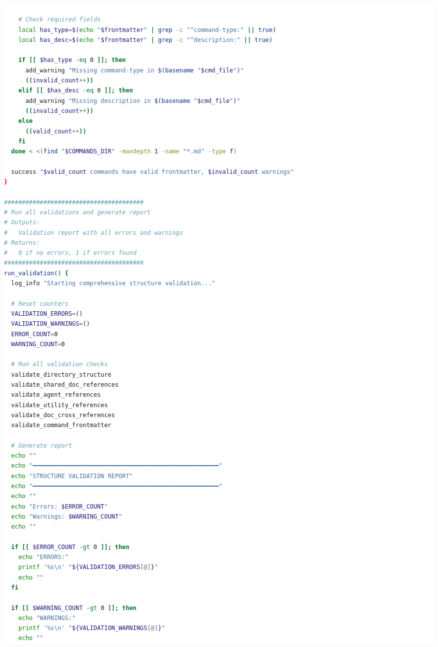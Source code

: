 ```bash

    # Check required fields
    local has_type=$(echo "$frontmatter" | grep -c "^command-type:" || true)
    local has_desc=$(echo "$frontmatter" | grep -c "^description:" || true)

    if [[ $has_type -eq 0 ]]; then
      add_warning "Missing command-type in $(basename "$cmd_file")"
      ((invalid_count++))
    elif [[ $has_desc -eq 0 ]]; then
      add_warning "Missing description in $(basename "$cmd_file")"
      ((invalid_count++))
    else
      ((valid_count++))
    fi
  done < <(find "$COMMANDS_DIR" -maxdepth 1 -name "*.md" -type f)

  success "$valid_count commands have valid frontmatter, $invalid_count warnings"
}

#######################################
# Run all validations and generate report
# Outputs:
#   Validation report with all errors and warnings
# Returns:
#   0 if no errors, 1 if errors found
#######################################
run_validation() {
  log_info "Starting comprehensive structure validation..."

  # Reset counters
  VALIDATION_ERRORS=()
  VALIDATION_WARNINGS=()
  ERROR_COUNT=0
  WARNING_COUNT=0

  # Run all validation checks
  validate_directory_structure
  validate_shared_doc_references
  validate_agent_references
  validate_utility_references
  validate_doc_cross_references
  validate_command_frontmatter

  # Generate report
  echo ""
  echo "━━━━━━━━━━━━━━━━━━━━━━━━━━━━━━━━━━━━━━━━━━━━━━━━━━━━"
  echo "STRUCTURE VALIDATION REPORT"
  echo "━━━━━━━━━━━━━━━━━━━━━━━━━━━━━━━━━━━━━━━━━━━━━━━━━━━━"
  echo ""
  echo "Errors: $ERROR_COUNT"
  echo "Warnings: $WARNING_COUNT"
  echo ""

  if [[ $ERROR_COUNT -gt 0 ]]; then
    echo "ERRORS:"
    printf '%s\n' "${VALIDATION_ERRORS[@]}"
    echo ""
  fi

  if [[ $WARNING_COUNT -gt 0 ]]; then
    echo "WARNINGS:"
    printf '%s\n' "${VALIDATION_WARNINGS[@]}"
    echo ""
```
